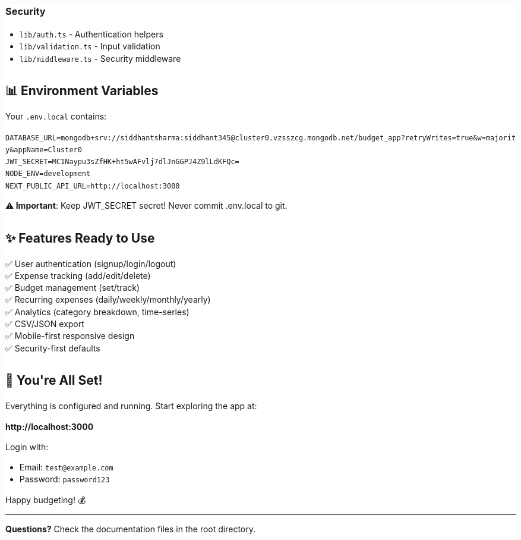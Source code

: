 ### Security
- `lib/auth.ts` - Authentication helpers
- `lib/validation.ts` - Input validation
- `lib/middleware.ts` - Security middleware

## 📊 Environment Variables

Your `.env.local` contains:

```
DATABASE_URL=mongodb+srv://siddhantsharma:siddhant345@cluster0.vzsszcg.mongodb.net/budget_app?retryWrites=true&w=majority&appName=Cluster0
JWT_SECRET=MC1Naypu3sZfHK+ht5wAFvlj7dlJnGGPJ4Z9lLdKFQc=
NODE_ENV=development
NEXT_PUBLIC_API_URL=http://localhost:3000
```

**⚠️ Important**: Keep JWT_SECRET secret! Never commit .env.local to git.

## ✨ Features Ready to Use

✅ User authentication (signup/login/logout)  
✅ Expense tracking (add/edit/delete)  
✅ Budget management (set/track)  
✅ Recurring expenses (daily/weekly/monthly/yearly)  
✅ Analytics (category breakdown, time-series)  
✅ CSV/JSON export  
✅ Mobile-first responsive design  
✅ Security-first defaults  

## 🎉 You're All Set!

Everything is configured and running. Start exploring the app at:

**http://localhost:3000**

Login with:
- Email: `test@example.com`
- Password: `password123`

Happy budgeting! 💰

---

**Questions?** Check the documentation files in the root directory.


